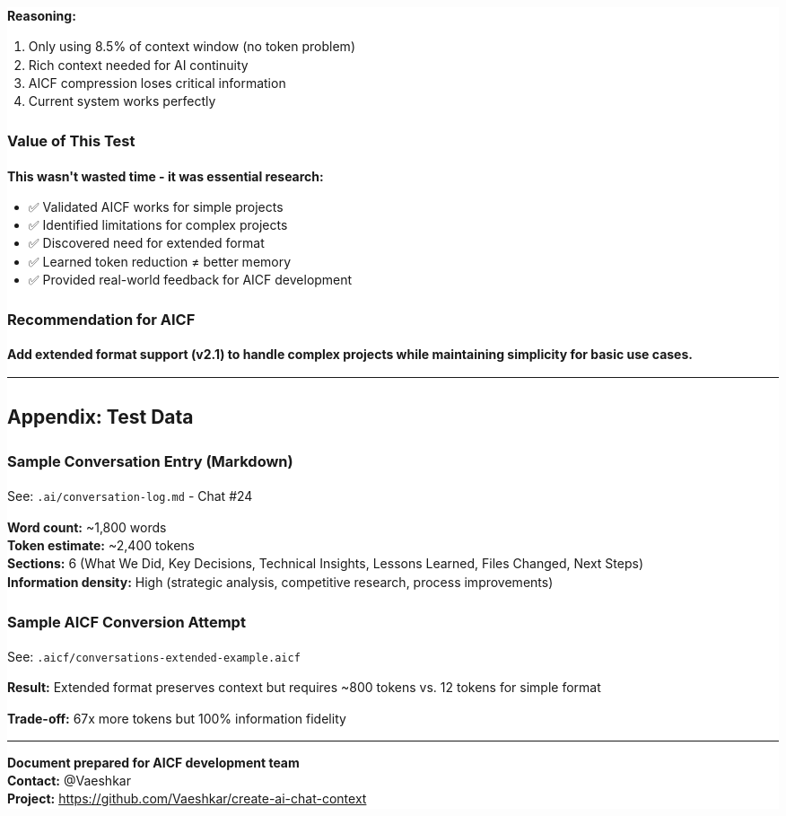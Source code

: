 **Reasoning:**
1. Only using 8.5% of context window (no token problem)
2. Rich context needed for AI continuity
3. AICF compression loses critical information
4. Current system works perfectly

### Value of This Test
**This wasn't wasted time - it was essential research:**
- ✅ Validated AICF works for simple projects
- ✅ Identified limitations for complex projects
- ✅ Discovered need for extended format
- ✅ Learned token reduction ≠ better memory
- ✅ Provided real-world feedback for AICF development

### Recommendation for AICF
**Add extended format support (v2.1) to handle complex projects while maintaining simplicity for basic use cases.**

---

## Appendix: Test Data

### Sample Conversation Entry (Markdown)
See: `.ai/conversation-log.md` - Chat #24

**Word count:** ~1,800 words  
**Token estimate:** ~2,400 tokens  
**Sections:** 6 (What We Did, Key Decisions, Technical Insights, Lessons Learned, Files Changed, Next Steps)  
**Information density:** High (strategic analysis, competitive research, process improvements)

### Sample AICF Conversion Attempt
See: `.aicf/conversations-extended-example.aicf`

**Result:** Extended format preserves context but requires ~800 tokens vs. 12 tokens for simple format

**Trade-off:** 67x more tokens but 100% information fidelity

---

**Document prepared for AICF development team**  
**Contact:** @Vaeshkar  
**Project:** https://github.com/Vaeshkar/create-ai-chat-context

